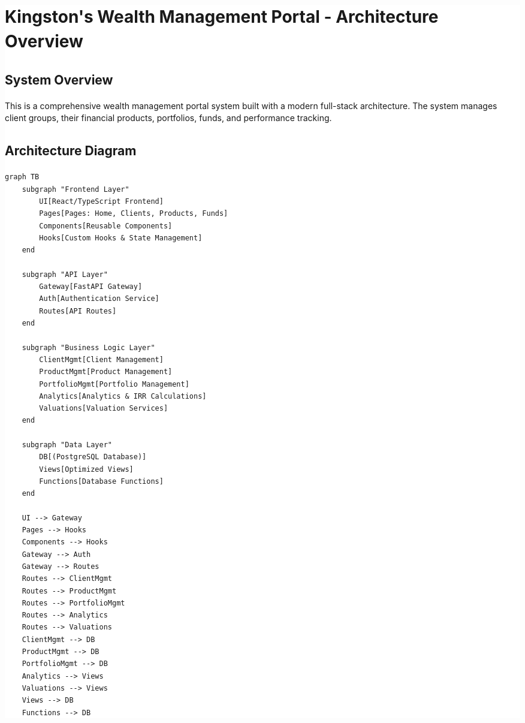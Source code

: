 # Kingston's Wealth Management Portal - Architecture Overview

## System Overview

This is a comprehensive wealth management portal system built with a modern full-stack architecture. The system manages client groups, their financial products, portfolios, funds, and performance tracking.

## Architecture Diagram

```mermaid
graph TB
    subgraph "Frontend Layer"
        UI[React/TypeScript Frontend]
        Pages[Pages: Home, Clients, Products, Funds]
        Components[Reusable Components]
        Hooks[Custom Hooks & State Management]
    end

    subgraph "API Layer"
        Gateway[FastAPI Gateway]
        Auth[Authentication Service]
        Routes[API Routes]
    end

    subgraph "Business Logic Layer"
        ClientMgmt[Client Management]
        ProductMgmt[Product Management]
        PortfolioMgmt[Portfolio Management]
        Analytics[Analytics & IRR Calculations]
        Valuations[Valuation Services]
    end

    subgraph "Data Layer"
        DB[(PostgreSQL Database)]
        Views[Optimized Views]
        Functions[Database Functions]
    end

    UI --> Gateway
    Pages --> Hooks
    Components --> Hooks
    Gateway --> Auth
    Gateway --> Routes
    Routes --> ClientMgmt
    Routes --> ProductMgmt
    Routes --> PortfolioMgmt
    Routes --> Analytics
    Routes --> Valuations
    ClientMgmt --> DB
    ProductMgmt --> DB
    PortfolioMgmt --> DB
    Analytics --> Views
    Valuations --> Views
    Views --> DB
    Functions --> DB
```
